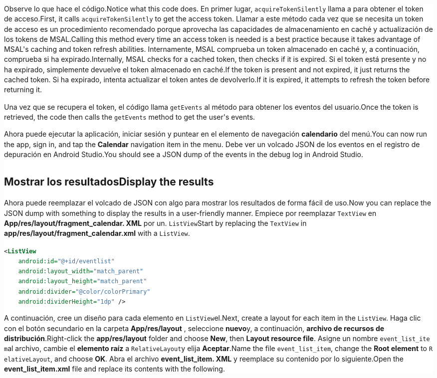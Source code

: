 <span data-ttu-id="24227-116">Observe lo que hace el código.</span><span class="sxs-lookup"><span data-stu-id="24227-116">Notice what this code does.</span></span> <span data-ttu-id="24227-117">En primer lugar, `acquireTokenSilently` llama a para obtener el token de acceso.</span><span class="sxs-lookup"><span data-stu-id="24227-117">First, it calls `acquireTokenSilently` to get the access token.</span></span> <span data-ttu-id="24227-118">Llamar a este método cada vez que se necesita un token de acceso es un procedimiento recomendado porque aprovecha las capacidades de almacenamiento en caché y actualización de los tokens de MSAL.</span><span class="sxs-lookup"><span data-stu-id="24227-118">Calling this method every time an access token is needed is a best practice because it takes advantage of MSAL's caching and token refresh abilities.</span></span> <span data-ttu-id="24227-119">Internamente, MSAL comprueba un token almacenado en caché y, a continuación, comprueba si ha expirado.</span><span class="sxs-lookup"><span data-stu-id="24227-119">Internally, MSAL checks for a cached token, then checks if it is expired.</span></span> <span data-ttu-id="24227-120">Si el token está presente y no ha expirado, simplemente devuelve el token almacenado en caché.</span><span class="sxs-lookup"><span data-stu-id="24227-120">If the token is present and not expired, it just returns the cached token.</span></span> <span data-ttu-id="24227-121">Si ha expirado, intenta actualizar el token antes de devolverlo.</span><span class="sxs-lookup"><span data-stu-id="24227-121">If it is expired, it attempts to refresh the token before returning it.</span></span>

<span data-ttu-id="24227-122">Una vez que se recupera el token, el código llama `getEvents` al método para obtener los eventos del usuario.</span><span class="sxs-lookup"><span data-stu-id="24227-122">Once the token is retrieved, the code then calls the `getEvents` method to get the user's events.</span></span>

<span data-ttu-id="24227-123">Ahora puede ejecutar la aplicación, iniciar sesión y puntear en el elemento de navegación **calendario** del menú.</span><span class="sxs-lookup"><span data-stu-id="24227-123">You can now run the app, sign in, and tap the **Calendar** navigation item in the menu.</span></span> <span data-ttu-id="24227-124">Debe ver un volcado JSON de los eventos en el registro de depuración en Android Studio.</span><span class="sxs-lookup"><span data-stu-id="24227-124">You should see a JSON dump of the events in the debug log in Android Studio.</span></span>

## <a name="display-the-results"></a><span data-ttu-id="24227-125">Mostrar los resultados</span><span class="sxs-lookup"><span data-stu-id="24227-125">Display the results</span></span>

<span data-ttu-id="24227-126">Ahora puede reemplazar el volcado de JSON con algo para mostrar los resultados de forma fácil de uso.</span><span class="sxs-lookup"><span data-stu-id="24227-126">Now you can replace the JSON dump with something to display the results in a user-friendly manner.</span></span> <span data-ttu-id="24227-127">Empiece por reemplazar `TextView` en **App/res/layout/fragment_calendar. XML** por un. `ListView`</span><span class="sxs-lookup"><span data-stu-id="24227-127">Start by replacing the `TextView` in **app/res/layout/fragment_calendar.xml** with a `ListView`.</span></span>

```xml
<ListView
    android:id="@+id/eventlist"
    android:layout_width="match_parent"
    android:layout_height="match_parent"
    android:divider="@color/colorPrimary"
    android:dividerHeight="1dp" />
```

<span data-ttu-id="24227-128">A continuación, cree un diseño para cada elemento en `ListView`el.</span><span class="sxs-lookup"><span data-stu-id="24227-128">Next, create a layout for each item in the `ListView`.</span></span> <span data-ttu-id="24227-129">Haga clic con el botón secundario en la carpeta **App/res/layout** , seleccione **nuevo**y, a continuación, **archivo de recursos de distribución**.</span><span class="sxs-lookup"><span data-stu-id="24227-129">Right-click the **app/res/layout** folder and choose **New**, then **Layout resource file**.</span></span> <span data-ttu-id="24227-130">Asigne un nombre `event_list_item`al archivo, cambie el **elemento raíz** a `RelativeLayout`y elija **Aceptar**.</span><span class="sxs-lookup"><span data-stu-id="24227-130">Name the file `event_list_item`, change the **Root element** to `RelativeLayout`, and choose **OK**.</span></span> <span data-ttu-id="24227-131">Abra el archivo **event_list_item. XML** y reemplace su contenido por lo siguiente.</span><span class="sxs-lookup"><span data-stu-id="24227-131">Open the **event_list_item.xml** file and replace its contents with the following.</span></span>
